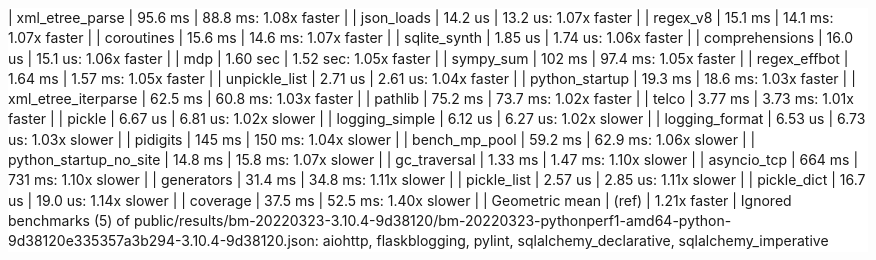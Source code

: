 | xml_etree_parse         | 95.6 ms                                                                  | 88.8 ms: 1.08x faster                                                       |
| json_loads              | 14.2 us                                                                  | 13.2 us: 1.07x faster                                                       |
| regex_v8                | 15.1 ms                                                                  | 14.1 ms: 1.07x faster                                                       |
| coroutines              | 15.6 ms                                                                  | 14.6 ms: 1.07x faster                                                       |
| sqlite_synth            | 1.85 us                                                                  | 1.74 us: 1.06x faster                                                       |
| comprehensions          | 16.0 us                                                                  | 15.1 us: 1.06x faster                                                       |
| mdp                     | 1.60 sec                                                                 | 1.52 sec: 1.05x faster                                                      |
| sympy_sum               | 102 ms                                                                   | 97.4 ms: 1.05x faster                                                       |
| regex_effbot            | 1.64 ms                                                                  | 1.57 ms: 1.05x faster                                                       |
| unpickle_list           | 2.71 us                                                                  | 2.61 us: 1.04x faster                                                       |
| python_startup          | 19.3 ms                                                                  | 18.6 ms: 1.03x faster                                                       |
| xml_etree_iterparse     | 62.5 ms                                                                  | 60.8 ms: 1.03x faster                                                       |
| pathlib                 | 75.2 ms                                                                  | 73.7 ms: 1.02x faster                                                       |
| telco                   | 3.77 ms                                                                  | 3.73 ms: 1.01x faster                                                       |
| pickle                  | 6.67 us                                                                  | 6.81 us: 1.02x slower                                                       |
| logging_simple          | 6.12 us                                                                  | 6.27 us: 1.02x slower                                                       |
| logging_format          | 6.53 us                                                                  | 6.73 us: 1.03x slower                                                       |
| pidigits                | 145 ms                                                                   | 150 ms: 1.04x slower                                                        |
| bench_mp_pool           | 59.2 ms                                                                  | 62.9 ms: 1.06x slower                                                       |
| python_startup_no_site  | 14.8 ms                                                                  | 15.8 ms: 1.07x slower                                                       |
| gc_traversal            | 1.33 ms                                                                  | 1.47 ms: 1.10x slower                                                       |
| asyncio_tcp             | 664 ms                                                                   | 731 ms: 1.10x slower                                                        |
| generators              | 31.4 ms                                                                  | 34.8 ms: 1.11x slower                                                       |
| pickle_list             | 2.57 us                                                                  | 2.85 us: 1.11x slower                                                       |
| pickle_dict             | 16.7 us                                                                  | 19.0 us: 1.14x slower                                                       |
| coverage                | 37.5 ms                                                                  | 52.5 ms: 1.40x slower                                                       |
| Geometric mean          | (ref)                                                                    | 1.21x faster                                                                |
Ignored benchmarks (5) of public/results/bm-20220323-3.10.4-9d38120/bm-20220323-pythonperf1-amd64-python-9d38120e335357a3b294-3.10.4-9d38120.json: aiohttp, flaskblogging, pylint, sqlalchemy_declarative, sqlalchemy_imperative

